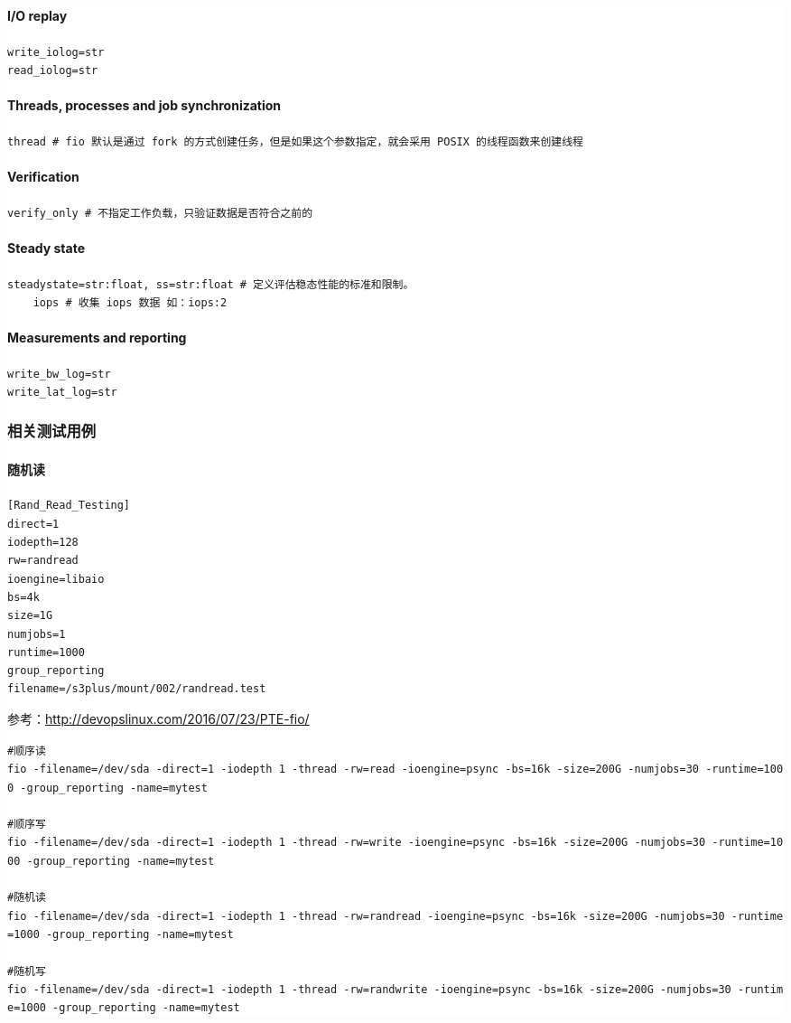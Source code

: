 #### I/O replay

```shell
write_iolog=str
read_iolog=str
```

#### Threads, processes and job synchronization

```shell
thread # fio 默认是通过 fork 的方式创建任务，但是如果这个参数指定，就会采用 POSIX 的线程函数来创建线程
```

#### Verification

```shell
verify_only # 不指定工作负载，只验证数据是否符合之前的
```

#### Steady state

```shell
steadystate=str:float, ss=str:float # 定义评估稳态性能的标准和限制。
	iops # 收集 iops 数据 如：iops:2
```

#### Measurements and reporting

```shell
write_bw_log=str
write_lat_log=str
```

### 相关测试用例

#### 随机读

```shell
[Rand_Read_Testing]
direct=1
iodepth=128
rw=randread
ioengine=libaio
bs=4k
size=1G
numjobs=1
runtime=1000
group_reporting
filename=/s3plus/mount/002/randread.test
```

参考：http://devopslinux.com/2016/07/23/PTE-fio/

```shell
#顺序读
fio -filename=/dev/sda -direct=1 -iodepth 1 -thread -rw=read -ioengine=psync -bs=16k -size=200G -numjobs=30 -runtime=1000 -group_reporting -name=mytest

#顺序写
fio -filename=/dev/sda -direct=1 -iodepth 1 -thread -rw=write -ioengine=psync -bs=16k -size=200G -numjobs=30 -runtime=1000 -group_reporting -name=mytest

#随机读
fio -filename=/dev/sda -direct=1 -iodepth 1 -thread -rw=randread -ioengine=psync -bs=16k -size=200G -numjobs=30 -runtime=1000 -group_reporting -name=mytest

#随机写
fio -filename=/dev/sda -direct=1 -iodepth 1 -thread -rw=randwrite -ioengine=psync -bs=16k -size=200G -numjobs=30 -runtime=1000 -group_reporting -name=mytest
```